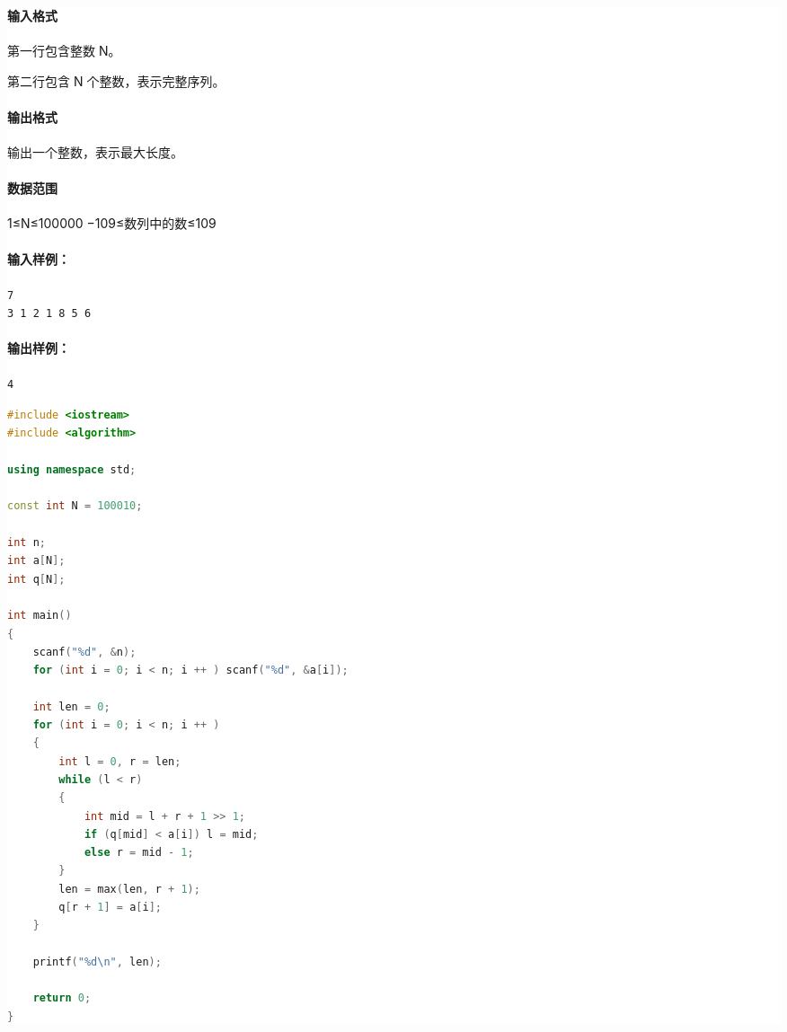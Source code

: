 #### 输入格式

第一行包含整数 N。

第二行包含 N 个整数，表示完整序列。

#### 输出格式

输出一个整数，表示最大长度。

#### 数据范围

1≤N≤100000
−109≤数列中的数≤109

#### 输入样例：

```
7
3 1 2 1 8 5 6
```

#### 输出样例：

```
4
```

```c++
#include <iostream>
#include <algorithm>

using namespace std;

const int N = 100010;

int n;
int a[N];
int q[N];

int main()
{
    scanf("%d", &n);
    for (int i = 0; i < n; i ++ ) scanf("%d", &a[i]);

    int len = 0;
    for (int i = 0; i < n; i ++ )
    {
        int l = 0, r = len;
        while (l < r)
        {
            int mid = l + r + 1 >> 1;
            if (q[mid] < a[i]) l = mid;
            else r = mid - 1;
        }
        len = max(len, r + 1);
        q[r + 1] = a[i];
    }

    printf("%d\n", len);

    return 0;
}
```
